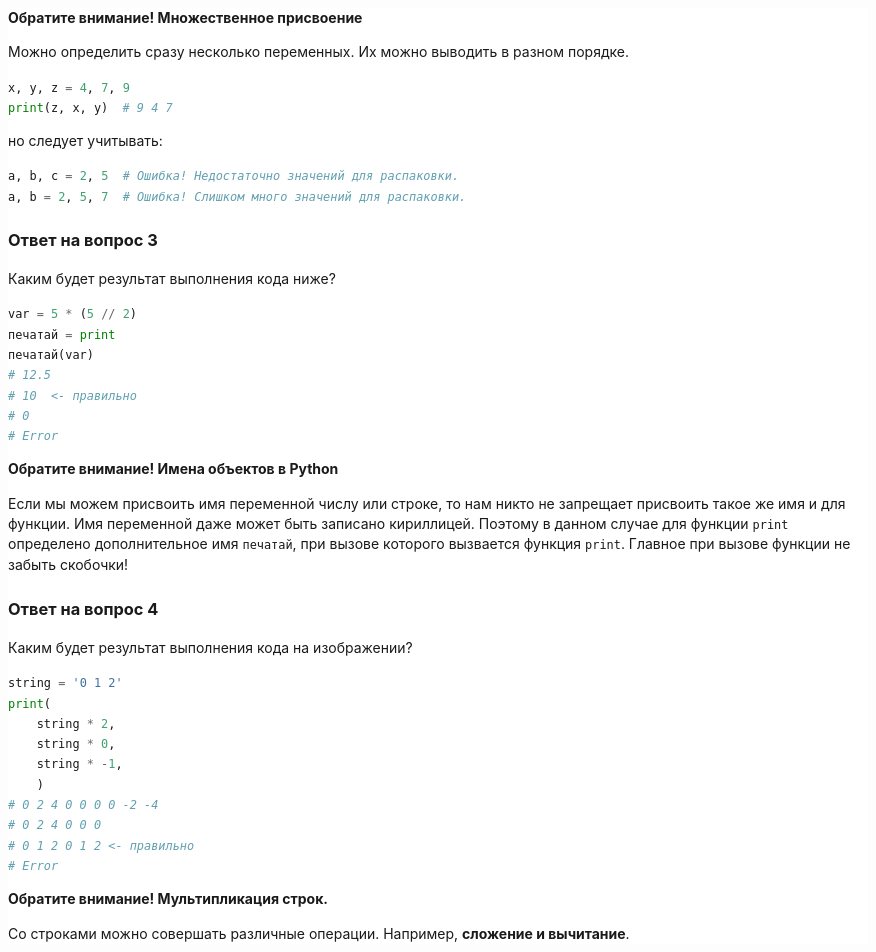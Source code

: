 **Обратите внимание! Множественное присвоение**

Можно определить сразу несколько переменных. Их можно выводить в разном порядке.

```Python
x, y, z = 4, 7, 9
print(z, x, y)  # 9 4 7
```

но следует учитывать:

```Python 
a, b, c = 2, 5  # Ошибка! Недостаточно значений для распаковки.
a, b = 2, 5, 7  # Ошибка! Слишком много значений для распаковки.
```

### Ответ на вопрос 3

Каким будет результат выполнения кода ниже?

```Python
var = 5 * (5 // 2)
печатай = print
печатай(var)
# 12.5
# 10  <- правильно
# 0
# Error
```

**Обратите внимание! Имена объектов в Python**

Если мы можем присвоить имя переменной числу или строке, то нам никто не запрещает присвоить такое же имя и для функции. Имя переменной даже может быть записано кириллицей. Поэтому в данном случае для функции `print` определено дополнительное имя `печатай`, при вызове которого вызвается функция `print`. Главное при вызове функции не забыть скобочки! 

### Ответ на вопрос 4

Каким будет результат выполнения кода на изображении?

```Python
string = '0 1 2'
print(
    string * 2,
    string * 0, 
    string * -1,
    )
# 0 2 4 0 0 0 0 -2 -4
# 0 2 4 0 0 0
# 0 1 2 0 1 2 <- правильно
# Error
```

**Обратите внимание! Мультипликация строк.**

Со строками можно совершать различные операции. Например, **сложение и вычитание**.
